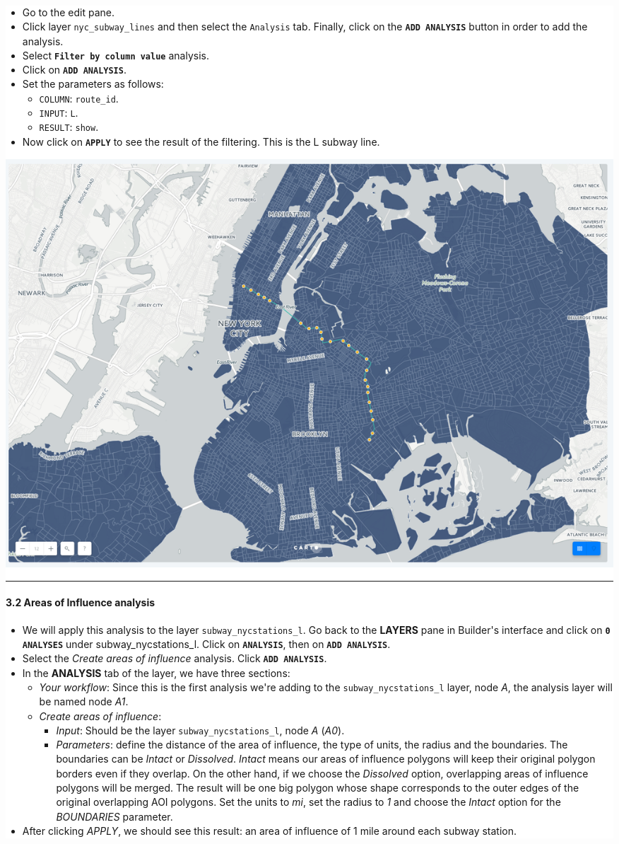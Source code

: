 * Go to the edit pane.
* Click layer `nyc_subway_lines` and then select the `Analysis` tab. Finally, click on the **`ADD ANALYSIS`** button in order to add the analysis.
* Select **`Filter by column value`** analysis.
* Click on **`ADD ANALYSIS`**.
* Set the parameters as follows:
  * `COLUMN`: `route_id`.
  * `INPUT`: `L`.
  * `RESULT`: `show`.
* Now click on **`APPLY`** to see the result of the filtering. This is the L subway line.

![filter](imgs/l_line/filter_column.png)

<hr>

#### 3.2 Areas of Influence analysis

* We will apply this analysis to the layer `subway_nycstations_l`. Go back to the **LAYERS** pane in Builder's interface and click on **`0 ANALYSES`** under subway_nycstations_l. Click on **`ANALYSIS`**, then on **`ADD ANALYSIS`**.
* Select the *Create areas of influence* analysis. Click **`ADD ANALYSIS`**.
* In the **ANALYSIS** tab of the layer, we have three sections:
  * *Your workflow*: Since this is the first analysis we're adding to the `subway_nycstations_l` layer, node *A*, the analysis layer will be named node *A1*.
  * *Create areas of influence*:
    * *Input*: Should be the layer `subway_nycstations_l`, node *A* (*A0*).
    * *Parameters*: define the distance of the area of influence, the type of units, the radius and the boundaries. The boundaries can be *Intact* or *Dissolved*. *Intact* means our areas of influence polygons will keep their original polygon borders even if they overlap. On the other hand, if we choose the *Dissolved* option, overlapping areas of influence polygons will be merged. The result will be one big polygon whose shape corresponds to the outer edges of the original overlapping AOI polygons. Set the units to *mi*, set the radius to *1* and choose the *Intact* option for the *BOUNDARIES* parameter.
* After clicking *APPLY*, we should see this result: an area of influence of 1 mile around each subway station.
